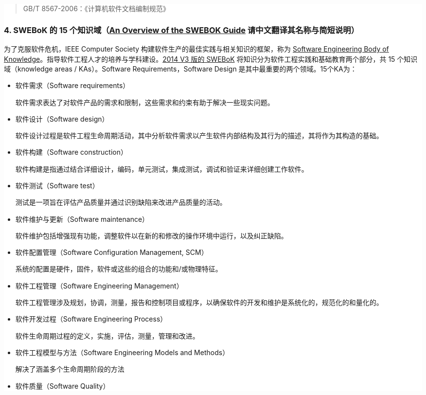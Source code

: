 > GB/T 8567-2006：《计算机软件文档编制规范》



### 4. SWEBoK 的 15 个知识域（[An Overview of the SWEBOK Guide](https://www.sebokwiki.org/wiki/An_Overview_of_the_SWEBOK_Guide) 请中文翻译其名称与简短说明）

为了克服软件危机，IEEE Computer Society 构建软件生产的最佳实践与相关知识的框架，称为 [Software Engineering Body of Knowledge](https://www.computer.org/web/swebok/index)。指导软件工程人才的培养与学科建设。[2014 V3 版的 SWEBoK](https://www.sebokwiki.org/wiki/An_Overview_of_the_SWEBOK_Guide) 将知识分为软件工程实践和基础教育两个部分，共 15 个知识域（knowledge areas / KAs）。Software Requirements，Software Design 是其中最重要的两个领域。15个KA为：

- 软件需求（Software requirements）

  软件需求表达了对软件产品的需求和限制，这些需求和约束有助于解决一些现实问题。

  

- 软件设计（Software design）

  软件设计过程是软件工程生命周期活动，其中分析软件需求以产生软件内部结构及其行为的描述，其将作为其构造的基础。

  

- 软件构建（Software construction）

  软件构建是指通过结合详细设计，编码，单元测试，集成测试，调试和验证来详细创建工作软件。

  

- 软件测试（Software test）

  测试是一项旨在评估产品质量并通过识别缺陷来改进产品质量的活动。

  

- 软件维护与更新（Software maintenance）

  软件维护包括增强现有功能，调整软件以在新的和修改的操作环境中运行，以及纠正缺陷。

  

- 软件配置管理（Software Configuration Management, SCM）

  系统的配置是硬件，固件，软件或这些的组合的功能和/或物理特征。

  

- 软件工程管理（Software Engineering Management）

  软件工程管理涉及规划，协调，测量，报告和控制项目或程序，以确保软件的开发和维护是系统化的，规范化的和量化的。

  

- 软件开发过程（Software Engineering Process）

  软件生命周期过程的定义，实施，评估，测量，管理和改进。

  

- 软件工程模型与方法（Software Engineering Models and Methods）

  解决了涵盖多个生命周期阶段的方法

  

- 软件质量（Software Quality）
